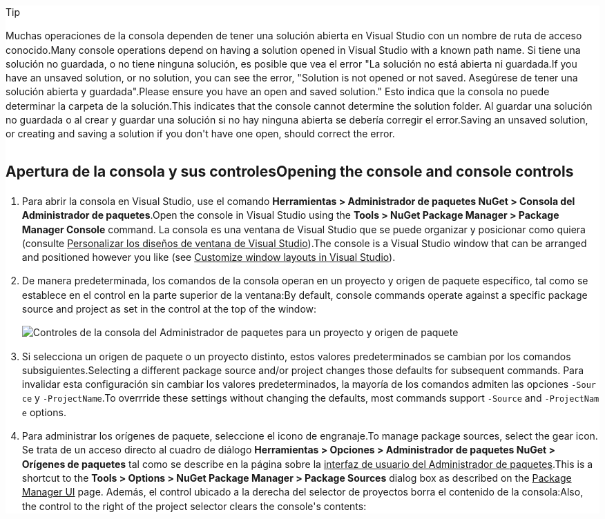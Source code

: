 > [!Tip]
> <span data-ttu-id="b4e3c-122">Muchas operaciones de la consola dependen de tener una solución abierta en Visual Studio con un nombre de ruta de acceso conocido.</span><span class="sxs-lookup"><span data-stu-id="b4e3c-122">Many console operations depend on having a solution opened in Visual Studio with a known path name.</span></span> <span data-ttu-id="b4e3c-123">Si tiene una solución no guardada, o no tiene ninguna solución, es posible que vea el error "La solución no está abierta ni guardada.</span><span class="sxs-lookup"><span data-stu-id="b4e3c-123">If you have an unsaved solution, or no solution, you can see the error, "Solution is not opened or not saved.</span></span> <span data-ttu-id="b4e3c-124">Asegúrese de tener una solución abierta y guardada".</span><span class="sxs-lookup"><span data-stu-id="b4e3c-124">Please ensure you have an open and saved solution."</span></span> <span data-ttu-id="b4e3c-125">Esto indica que la consola no puede determinar la carpeta de la solución.</span><span class="sxs-lookup"><span data-stu-id="b4e3c-125">This indicates that the console cannot determine the solution folder.</span></span> <span data-ttu-id="b4e3c-126">Al guardar una solución no guardada o al crear y guardar una solución si no hay ninguna abierta se debería corregir el error.</span><span class="sxs-lookup"><span data-stu-id="b4e3c-126">Saving an unsaved solution, or creating and saving a solution if you don't have one open, should correct the error.</span></span>

## <a name="opening-the-console-and-console-controls"></a><span data-ttu-id="b4e3c-127">Apertura de la consola y sus controles</span><span class="sxs-lookup"><span data-stu-id="b4e3c-127">Opening the console and console controls</span></span>

1. <span data-ttu-id="b4e3c-128">Para abrir la consola en Visual Studio, use el comando **Herramientas > Administrador de paquetes NuGet > Consola del Administrador de paquetes**.</span><span class="sxs-lookup"><span data-stu-id="b4e3c-128">Open the console in Visual Studio using the **Tools > NuGet Package Manager > Package Manager Console** command.</span></span> <span data-ttu-id="b4e3c-129">La consola es una ventana de Visual Studio que se puede organizar y posicionar como quiera (consulte [Personalizar los diseños de ventana de Visual Studio](/visualstudio/ide/customizing-window-layouts-in-visual-studio)).</span><span class="sxs-lookup"><span data-stu-id="b4e3c-129">The console is a Visual Studio window that can be arranged and positioned however you like (see [Customize window layouts in Visual Studio](/visualstudio/ide/customizing-window-layouts-in-visual-studio)).</span></span>

1. <span data-ttu-id="b4e3c-130">De manera predeterminada, los comandos de la consola operan en un proyecto y origen de paquete específico, tal como se establece en el control en la parte superior de la ventana:</span><span class="sxs-lookup"><span data-stu-id="b4e3c-130">By default, console commands operate against a specific package source and project as set in the control at the top of the window:</span></span>

    ![Controles de la consola del Administrador de paquetes para un proyecto y origen de paquete](media/PackageManagerConsoleControls1.png)

1. <span data-ttu-id="b4e3c-132">Si selecciona un origen de paquete o un proyecto distinto, estos valores predeterminados se cambian por los comandos subsiguientes.</span><span class="sxs-lookup"><span data-stu-id="b4e3c-132">Selecting a different package source and/or project changes those defaults for subsequent commands.</span></span> <span data-ttu-id="b4e3c-133">Para invalidar esta configuración sin cambiar los valores predeterminados, la mayoría de los comandos admiten las opciones `-Source` y `-ProjectName`.</span><span class="sxs-lookup"><span data-stu-id="b4e3c-133">To overrride these settings without changing the defaults, most commands support `-Source` and `-ProjectName` options.</span></span>

1. <span data-ttu-id="b4e3c-134">Para administrar los orígenes de paquete, seleccione el icono de engranaje.</span><span class="sxs-lookup"><span data-stu-id="b4e3c-134">To manage package sources, select the gear icon.</span></span> <span data-ttu-id="b4e3c-135">Se trata de un acceso directo al cuadro de diálogo **Herramientas > Opciones > Administrador de paquetes NuGet > Orígenes de paquetes** tal como se describe en la página sobre la [interfaz de usuario del Administrador de paquetes](install-use-packages-visual-studio.md#package-sources).</span><span class="sxs-lookup"><span data-stu-id="b4e3c-135">This is a shortcut to the **Tools > Options > NuGet Package Manager > Package Sources** dialog box as described on the [Package Manager UI](install-use-packages-visual-studio.md#package-sources) page.</span></span> <span data-ttu-id="b4e3c-136">Además, el control ubicado a la derecha del selector de proyectos borra el contenido de la consola:</span><span class="sxs-lookup"><span data-stu-id="b4e3c-136">Also, the control to the right of the project selector clears the console's contents:</span></span>
